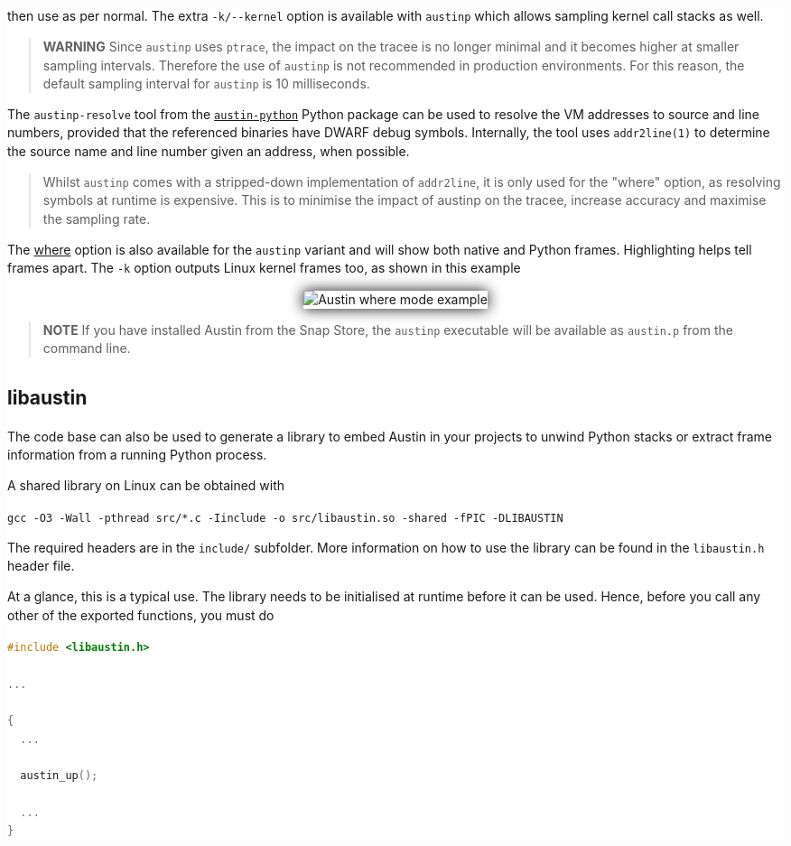 then use as per normal. The extra `-k/--kernel` option is available with
`austinp` which allows sampling kernel call stacks as well.

> **WARNING** Since `austinp` uses `ptrace`, the impact on the tracee is no
> longer minimal and it becomes higher at smaller sampling intervals. Therefore
> the use of `austinp` is not recommended in production environments. For this
> reason, the default sampling interval for `austinp` is 10 milliseconds.

The `austinp-resolve` tool from the [`austin-python`] Python package can be used
to resolve the VM addresses to source and line numbers, provided that the
referenced binaries have DWARF debug symbols. Internally, the tool uses
`addr2line(1)` to determine the source name and line number given an address,
when possible.

> Whilst `austinp` comes with a stripped-down implementation of `addr2line`, it
> is only used for the "where" option, as resolving symbols at runtime is
> expensive. This is to minimise the impact of austinp on the tracee, increase
> accuracy and maximise the sampling rate.

The [where](#where) option is also available for the `austinp` variant and will
show both native and Python frames. Highlighting helps tell frames apart. The
`-k` option outputs Linux kernel frames too, as shown in this example

<p align="center">
  <img src="art/austin-where-kernel.png"
       alt="Austin where mode example"
       style="box-shadow: #111 0px 0px 16px;" />
</p>

> **NOTE** If you have installed Austin from the Snap Store, the `austinp`
> executable will be available as `austin.p` from the command line.


## libaustin

The code base can also be used to generate a library to embed Austin in your
projects to unwind Python stacks or extract frame information from a running
Python process.

A shared library on Linux can be obtained with

~~~ console
gcc -O3 -Wall -pthread src/*.c -Iinclude -o src/libaustin.so -shared -fPIC -DLIBAUSTIN
~~~

The required headers are in the `include/` subfolder. More information on how
to use the library can be found in the `libaustin.h` header file.

At a glance, this is a typical use. The library needs to be initialised at
runtime before it can be used. Hence, before you call any other of the exported
functions, you must do

~~~ c
#include <libaustin.h>

...

{
  ...

  austin_up();

  ...
}
~~~


[`austin-python`]: https://github.com/P403n1x87/austin-python
[Austin TUI]: https://github.com/P403n1x87/austin-tui
[Austin Web]: https://github.com/P403n1x87/austin-web
[Chocolatey]: https://chocolatey.org/
[Conda Forge]: https://anaconda.org/conda-forge/austin
[d3-flame-graph]: https://github.com/spiermar/d3-flame-graph
[dte]: https://developer.apple.com/documentation/bundleresources/entitlements/com_apple_security_cs_debugger
[FlameGraph]: https://github.com/brendangregg/FlameGraph
[hardened runtime]: https://developer.apple.com/documentation/security/hardened_runtime
[Homebrew]: https://formulae.brew.sh/formula/austin
[latest release]: https://github.com/P403n1x87/austin/releases/latest
[MOJO]: https://github.com/P403n1x87/austin/wiki/The-MOJO-file-format
[pprof]: https://github.com/google/pprof
[pyenv]: https://github.com/pyenv/pyenv
[pypi]: https://pypi.org/project/austin-dist/
[releases]: https://github.com/P403n1x87/austin/releases
[Scoop]: https://scoop.sh/
[Speedscope]: https://speedscope.app
[Visual Studio Code]: https://marketplace.visualstudio.com/items?itemName=p403n1x87.austin-vscode
[Wiki]: https://github.com/P403n1x87/austin/wiki